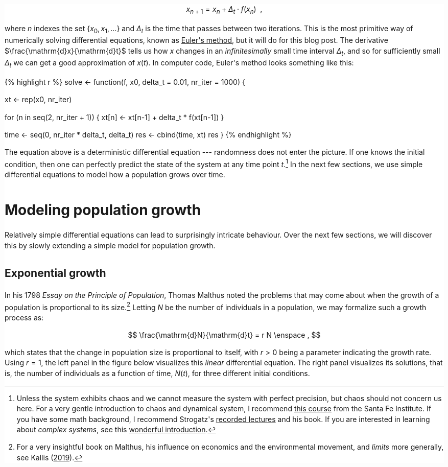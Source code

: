 $$
x_{n + 1} = x_n + \Delta_t \cdot f(x_n) \enspace ,
$$
 
where $n$ indexes the set {$x_0, x_1, \ldots$} and $\Delta_t$ is the time that passes between two iterations. This is the most primitive way of numerically solving differential equations, known as [Euler's method](https://en.wikipedia.org/wiki/Euler_method), but it will do for this blog post. The derivative $\frac{\mathrm{d}x}{\mathrm{d}t}$ tells us how $x$ changes in an *infinitesimally* small time interval $\Delta_t$, and so for sufficiently small $\Delta_t$ we can get a good approximation of $x(t)$. In computer code, Euler's method looks something like this:
 

{% highlight r %}
solve <- function(f, x0, delta_t = 0.01, nr_iter = 1000) {
  
  xt <- rep(x0, nr_iter)
  
  for (n in seq(2, nr_iter + 1)) {
    xt[n] <- xt[n-1] + delta_t * f(xt[n-1])
  }
  
  time <- seq(0, nr_iter * delta_t, delta_t)
  res <- cbind(time, xt)
  res
}
{% endhighlight %}
 
The equation above is a deterministic differential equation --- randomness does not enter the picture. If one knows the initial condition, then one can perfectly predict the state of the system at any time point $t$.[^1] In the next few sections, we use simple differential equations to model how a population grows over time.
 
 
# Modeling population growth
Relatively simple differential equations can lead to surprisingly intricate behaviour. Over the next few sections, we will discover this by slowly extending a simple model for population growth.
 
## Exponential growth
In his 1798 *Essay on the Principle of Population*, Thomas Malthus noted the problems that may come about when the growth of a population is proportional to its size.[^2] Letting $N$ be the number of individuals in a population, we may formalize such a growth process as:
 
$$
\frac{\mathrm{d}N}{\mathrm{d}t} = r N \enspace ,
$$
 
which states that the change in population size is proportional to itself, with $r > 0$ being a parameter indicating the growth rate. Using $r = 1$, the left panel in the figure below visualizes this *linear* differential equation. The right panel visualizes its solutions, that is, the number of individuals as a function of time, $N(t)$, for three different initial conditions.
 

[^1]: Unless the system exhibits chaos and we cannot measure the system with perfect precision, but chaos should not concern us here. For a very gentle introduction to chaos and dynamical system, I recommend [this course](https://www.complexityexplorer.org/courses/105-introduction-to-dynamical-systems-and-chaos) from the Santa Fe Institute. If you have some math background, I recommend Strogatz's [recorded lectures](https://www.youtube.com/watch?v=ycJEoqmQvwg&list=PLbN57C5Zdl6j_qJA-pARJnKsmROzPnO9V) and his book. If you are interested in learning about *complex systems*, see this [wonderful introduction](https://complexityexplained.github.io/).
[^2]: For a very insightful book on Malthus, his influence on economics and the environmental movement, and *limits* more generally, see Kallis ([2019](https://www.sup.org/books/title/?id=29999)).
[^3]: Of course, populations do not grow *continuously*, but rather through discrete birth and death events. For a population with many individuals, however, the assumption of continuity provides a good approximation because the spacing between births and deaths is so short. In 2016, for example, we had approximately [4.3 births](https://en.wikipedia.org/wiki/Birth_rate) *per second* in the human population.
[^4]: The logistic equation can be solved analytically. For a derivation, see [here](https://fabiandablander.com/r/Nonlinear-Infection.html#analytic-solution), which uses $N$ instead of our $x$.
[^5]: This simple model does not incorporate the predator species explicitly, instead using parameters $\alpha$ and $\gamma$ to incorporate predation. Another classic article in ecology is Ludwig, Jones, & Holling ([1978](https://www.jstor.org/stable/3939)), which use the same model but extend it to study sudden budworm outbreaks in forests. I highly recommend reading this article --- there's a lot in there. Abbott et al. ([2020](https://link.springer.com/article/10.1007/s12080-019-00441-x)), who trace the impact of Ludwig et al. ([1978](https://www.jstor.org/stable/3939)), is also an insightful read. Apparently, Alan Hastings suggested that the journal *Theoretical Ecology* print modern commentaries on classic papers. I think this would be a valuable idea for many other fields and journals to adopt!
[^6]: For ease of illustration, I have added *additive* noise. However, this can lead to population values $x < 0$ or $x > 1$, which are physically impossible. Hence it would make more sense to add *multiplicative* noise, but it does not really matter for our purposes. Similarly, the proper way to write this down is in the form of *stochastic* differential equations, but that, too, does not really matter for our purposes.
[^7]: The greek symbol $\lambda$ is usually used for *eigenvalues* of matrices. What matrix? In the unidimensional case, $f'(x^\star)$ is in fact the $1 \times 1$ dimensional Jacobian matrix of the system evaluated at the fixed point. For this $1 \times 1$ scalar matrix, the eigenvalue is the element of the matrix itself; hence I use the term $\lambda$.